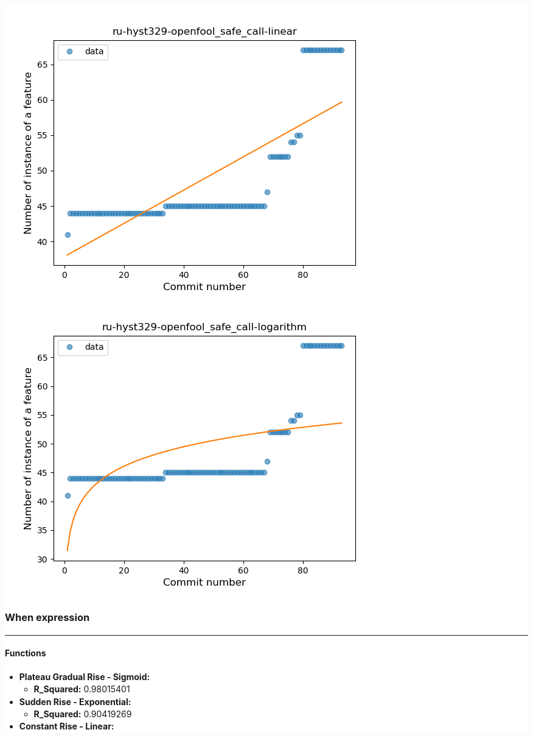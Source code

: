 ![ru-hyst329-openfool T1](../plots/ru-hyst329-openfool_safe_call_T1.png)
![ru-hyst329-openfool T6](../plots/ru-hyst329-openfool_safe_call_T6.png)
### <a name="when_expr">When expression</a>
----
#### Functions
* **Plateau Gradual Rise - Sigmoid:** ![equation](http://latex.codecogs.com/svg.latex?%5Cfrac%7B6.333727%7D%7B1%20&plus;%20%5Cepsilon%5E%28-0.151202%28x%20-64.737551%29%29%7D%20&plus;%202.94716)
    * **R_Squared:** 0.98015401
* **Sudden Rise - Exponential:** ![equation](http://latex.codecogs.com/svg.latex?10.23117x%5E%7B1.026743%7D%20&plus;%201.54305)
    * **R_Squared:** 0.90419269
* **Constant Rise - Linear:** ![equation](http://latex.codecogs.com/svg.latex?0.080699x%20&plus;%201.124228)